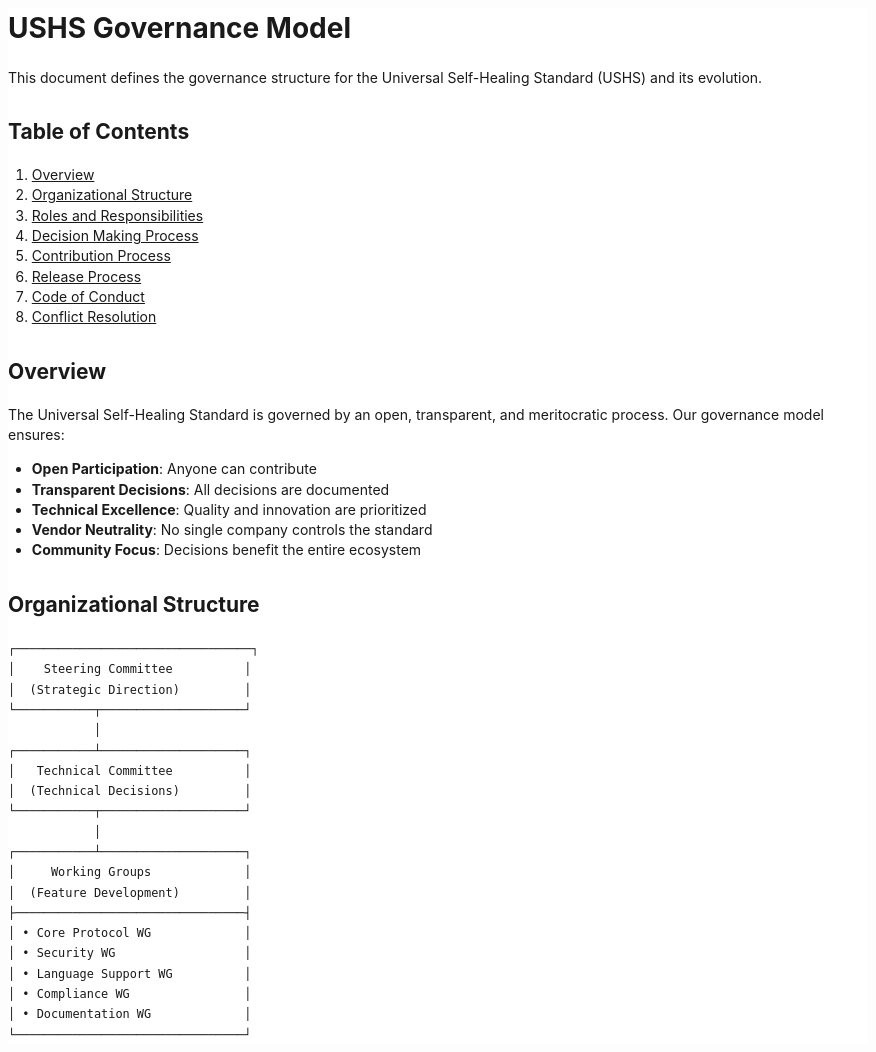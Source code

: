 # USHS Governance Model

This document defines the governance structure for the Universal Self-Healing Standard (USHS) and its evolution.

## Table of Contents

1. [Overview](#overview)
2. [Organizational Structure](#organizational-structure)
3. [Roles and Responsibilities](#roles-and-responsibilities)
4. [Decision Making Process](#decision-making-process)
5. [Contribution Process](#contribution-process)
6. [Release Process](#release-process)
7. [Code of Conduct](#code-of-conduct)
8. [Conflict Resolution](#conflict-resolution)

## Overview

The Universal Self-Healing Standard is governed by an open, transparent, and meritocratic process. Our governance model ensures:

- **Open Participation**: Anyone can contribute
- **Transparent Decisions**: All decisions are documented
- **Technical Excellence**: Quality and innovation are prioritized
- **Vendor Neutrality**: No single company controls the standard
- **Community Focus**: Decisions benefit the entire ecosystem

## Organizational Structure

```
┌─────────────────────────────────┐
│    Steering Committee          │
│  (Strategic Direction)         │
└───────────┬────────────────────┘
            │
┌───────────┴────────────────────┐
│   Technical Committee          │
│  (Technical Decisions)         │
└───────────┬────────────────────┘
            │
┌───────────┴────────────────────┐
│     Working Groups             │
│  (Feature Development)         │
├────────────────────────────────┤
│ • Core Protocol WG             │
│ • Security WG                  │
│ • Language Support WG          │
│ • Compliance WG                │
│ • Documentation WG             │
└────────────────────────────────┘
```
